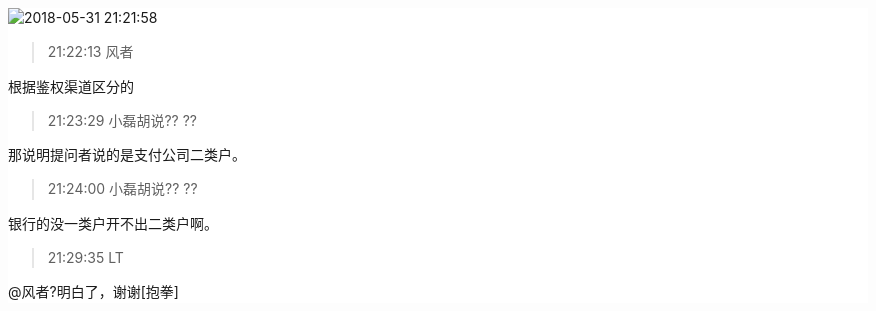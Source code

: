 ![2018-05-31 21:21:58](http://static.cocolian.org/img/20180531_212158.png) 
   
> 21:22:13  风者  
   
根据鉴权渠道区分的  
   
> 21:23:29  小磊胡说??                ??  
   
那说明提问者说的是支付公司二类户。  
   
> 21:24:00  小磊胡说??                ??  
   
银行的没一类户开不出二类户啊。  
   
> 21:29:35  LT  
   
@风者?明白了，谢谢[抱拳]  
   
